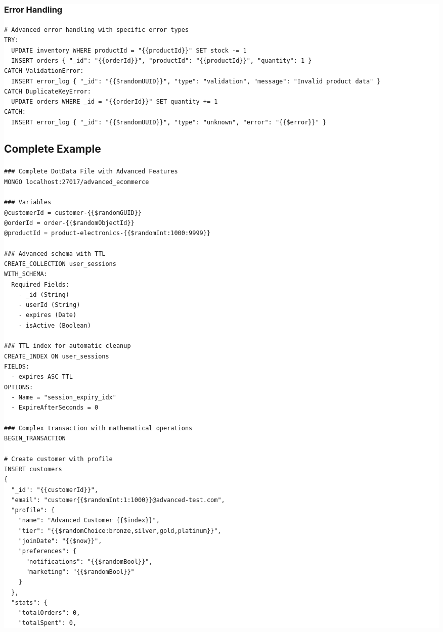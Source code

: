 ### Error Handling

```data
# Advanced error handling with specific error types
TRY:
  UPDATE inventory WHERE productId = "{{productId}}" SET stock -= 1
  INSERT orders { "_id": "{{orderId}}", "productId": "{{productId}}", "quantity": 1 }
CATCH ValidationError:
  INSERT error_log { "_id": "{{$randomUUID}}", "type": "validation", "message": "Invalid product data" }
CATCH DuplicateKeyError:
  UPDATE orders WHERE _id = "{{orderId}}" SET quantity += 1
CATCH:
  INSERT error_log { "_id": "{{$randomUUID}}", "type": "unknown", "error": "{{$error}}" }
```

## Complete Example

```data
### Complete DotData File with Advanced Features
MONGO localhost:27017/advanced_ecommerce

### Variables
@customerId = customer-{{$randomGUID}}
@orderId = order-{{$randomObjectId}}
@productId = product-electronics-{{$randomInt:1000:9999}}

### Advanced schema with TTL
CREATE_COLLECTION user_sessions
WITH_SCHEMA:
  Required Fields:
    - _id (String)
    - userId (String)
    - expires (Date)
    - isActive (Boolean)

### TTL index for automatic cleanup
CREATE_INDEX ON user_sessions
FIELDS:
  - expires ASC TTL
OPTIONS:
  - Name = "session_expiry_idx"
  - ExpireAfterSeconds = 0

### Complex transaction with mathematical operations
BEGIN_TRANSACTION

# Create customer with profile
INSERT customers
{
  "_id": "{{customerId}}",
  "email": "customer{{$randomInt:1:1000}}@advanced-test.com",
  "profile": {
    "name": "Advanced Customer {{$index}}",
    "tier": "{{$randomChoice:bronze,silver,gold,platinum}}",
    "joinDate": "{{$now}}",
    "preferences": {
      "notifications": "{{$randomBool}}",
      "marketing": "{{$randomBool}}"
    }
  },
  "stats": {
    "totalOrders": 0,
    "totalSpent": 0,
```